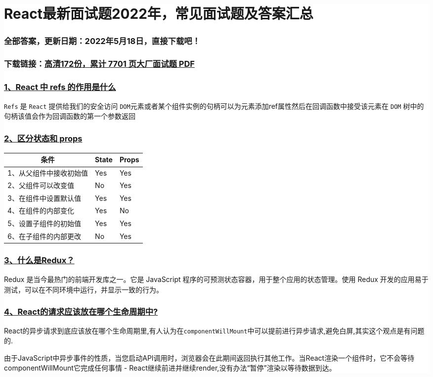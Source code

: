 # React最新面试题2022年，常见面试题及答案汇总


### 全部答案，更新日期：2022年5月18日，直接下载吧！

### 下载链接：[高清172份，累计 7701 页大厂面试题  PDF](https://gitee.com/souyunku/DevBooks/blob/master/docs/index.md)



### [1、React 中 refs 的作用是什么](https://gitee.com/souyunku/DevBooks/blob/master/docs/React/React最新面试题2021年，常见面试题及答案汇总.md#1react-中-refs-的作用是什么)  


`Refs` 是 `React` 提供给我们的安全访问 `DOM`元素或者某个组件实例的句柄可以为元素添加ref属性然后在回调函数中接受该元素在 `DOM` 树中的句柄该值会作为回调函数的第一个参数返回


### [2、区分状态和 props](https://gitee.com/souyunku/DevBooks/blob/master/docs/React/React最新面试题2021年，常见面试题及答案汇总.md#2区分状态和-props)  

| 条件 | State | Props |
| --- | --- | --- |
| 1、从父组件中接收初始值 | Yes | Yes |
| 2、父组件可以改变值 | No | Yes |
| 3、在组件中设置默认值 | Yes | Yes |
| 4、在组件的内部变化 | Yes | No |
| 5、设置子组件的初始值 | Yes | Yes |
| 6、在子组件的内部更改 | No | Yes |



### [3、什么是Redux？](https://gitee.com/souyunku/DevBooks/blob/master/docs/React/React最新面试题2021年，常见面试题及答案汇总.md#3什么是redux)  


Redux 是当今最热门的前端开发库之一。它是 JavaScript 程序的可预测状态容器，用于整个应用的状态管理。使用 Redux 开发的应用易于测试，可以在不同环境中运行，并显示一致的行为。


### [4、React的请求应该放在哪个生命周期中?](https://gitee.com/souyunku/DevBooks/blob/master/docs/React/React最新面试题2021年，常见面试题及答案汇总.md#4react的请求应该放在哪个生命周期中)  


React的异步请求到底应该放在哪个生命周期里,有人认为在`componentWillMount`中可以提前进行异步请求,避免白屏,其实这个观点是有问题的.

由于JavaScript中异步事件的性质，当您启动API调用时，浏览器会在此期间返回执行其他工作。当React渲染一个组件时，它不会等待componentWillMount它完成任何事情 - React继续前进并继续render,没有办法“暂停”渲染以等待数据到达。

